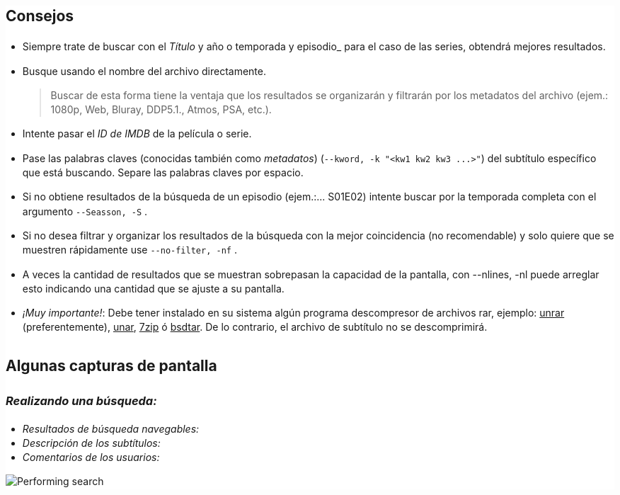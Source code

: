 ## Consejos

- Siempre trate de buscar con el _Título_ y año o temporada y episodio_ para el caso de las series, obtendrá mejores resultados.

- Busque usando el nombre del archivo directamente.
  > Buscar de esta forma tiene la ventaja que los resultados se organizarán y filtrarán por los metadatos del archivo (ejem.: 1080p, Web, Bluray, DDP5.1., Atmos, PSA, etc.).

- Intente pasar el _ID de IMDB_ de la película o serie.

- Pase las palabras claves (conocidas también como _metadatos_) (```--kword, -k "<kw1 kw2 kw3 ...>"```) del subtítulo específico que está buscando. Separe las palabras claves por espacio.

- Si no obtiene resultados de la búsqueda de un episodio (ejem.:... S01E02) intente buscar por la temporada completa  con el argumento ``` --Seasson, -S ``` .

- Si no desea filtrar y organizar los resultados de la búsqueda con la mejor coincidencia (no recomendable) y solo quiere que se muestren rápidamente use ``` --no-filter, -nf ``` .

- A veces la cantidad de resultados que se muestran sobrepasan la capacidad de la pantalla, con  --nlines, -nl puede arreglar esto indicando una cantidad que se ajuste a su pantalla.

- _¡Muy importante!_: Debe tener instalado en su sistema algún programa descompresor de archivos rar, ejemplo: [unrar](https://www.rarlab.com/) (preferentemente), [unar](https://theunarchiver.com/command-line), [7zip](https://www.7-zip.org/) ó [bsdtar](https://github.com/libarchive/libarchive). De lo contrario, el archivo de subtítulo no se descomprimirá.

## Algunas capturas de pantalla

### _Realizando una búsqueda:_

- _Resultados de búsqueda navegables:_
- _Descripción de los subtítulos:_
- _Comentarios de los usuarios:_
  
![Performing search](https://github.com/Spheres-cu/subdx-dl/blob/main/screenshots/search_view.gif?raw=true)
